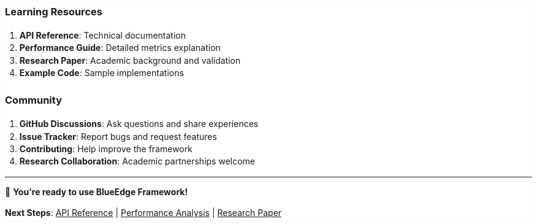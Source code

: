 ### Learning Resources
1. **API Reference**: Technical documentation
2. **Performance Guide**: Detailed metrics explanation
3. **Research Paper**: Academic background and validation
4. **Example Code**: Sample implementations

### Community
1. **GitHub Discussions**: Ask questions and share experiences
2. **Issue Tracker**: Report bugs and request features
3. **Contributing**: Help improve the framework
4. **Research Collaboration**: Academic partnerships welcome

---

🎉 **You're ready to use BlueEdge Framework!** 

**Next Steps**: [API Reference](API_REFERENCE.md) | [Performance Analysis](PERFORMANCE.md) | [Research Paper](RESEARCH_PAPER.md) 
